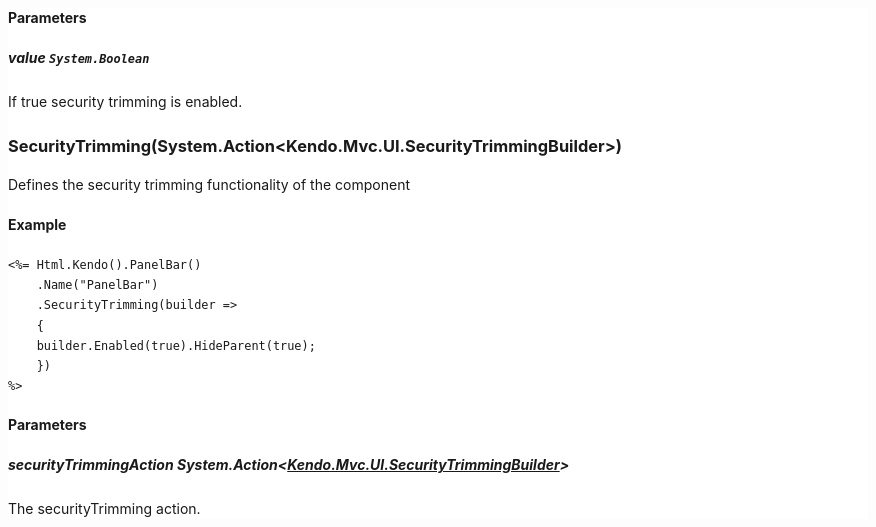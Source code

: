 

#### Parameters

##### value `System.Boolean`
If true security trimming is enabled.




### SecurityTrimming(System.Action\<Kendo.Mvc.UI.SecurityTrimmingBuilder\>)
Defines the security trimming functionality of the component

#### Example

    <%= Html.Kendo().PanelBar()
        .Name("PanelBar")
        .SecurityTrimming(builder =>
        {
        builder.Enabled(true).HideParent(true);
        })
    %>
        


#### Parameters

##### securityTrimmingAction System.Action<[Kendo.Mvc.UI.SecurityTrimmingBuilder](/api/wrappers/aspnet-mvc/Kendo.Mvc.UI/SecurityTrimmingBuilder)>
The securityTrimming action.





